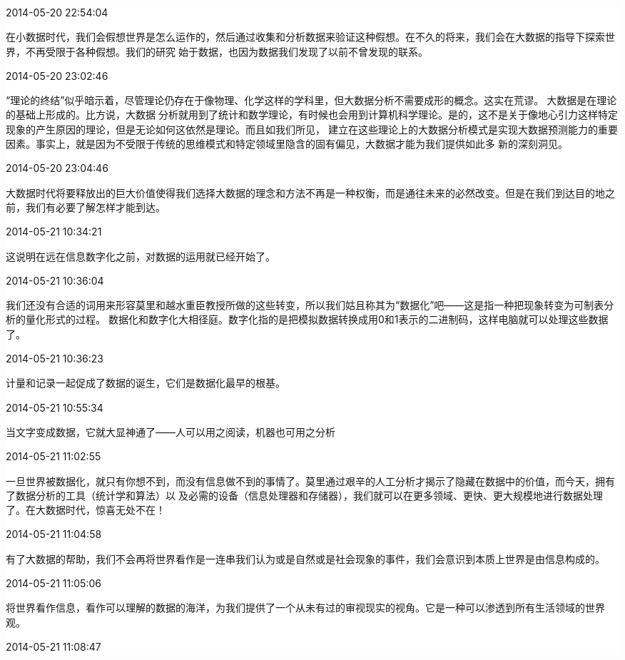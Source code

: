   

2014-05-20 22:54:04

在小数据时代，我们会假想世界是怎么运作的，然后通过收集和分析数据来验证这种假想。在不久的将来，我们会在大数据的指导下探索世界，不再受限于各种假想。我们的研究
始于数据，也因为数据我们发现了以前不曾发现的联系。

  

2014-05-20 23:02:46

“理论的终结”似乎暗示着，尽管理论仍存在于像物理、化学这样的学科里，但大数据分析不需要成形的概念。这实在荒谬。 大数据是在理论的基础上形成的。比方说，大数据
分析就用到了统计和数学理论，有时候也会用到计算机科学理论。是的，这不是关于像地心引力这样特定现象的产生原因的理论，但是无论如何这依然是理论。而且如我们所见，
建立在这些理论上的大数据分析模式是实现大数据预测能力的重要因素。事实上，就是因为不受限于传统的思维模式和特定领域里隐含的固有偏见，大数据才能为我们提供如此多
新的深刻洞见。

  

2014-05-20 23:04:46

大数据时代将要释放出的巨大价值使得我们选择大数据的理念和方法不再是一种权衡，而是通往未来的必然改变。但是在我们到达目的地之前，我们有必要了解怎样才能到达。

  

2014-05-21 10:34:21

这说明在远在信息数字化之前，对数据的运用就已经开始了。

  

2014-05-21 10:36:04

我们还没有合适的词用来形容莫里和越水重臣教授所做的这些转变，所以我们姑且称其为“数据化”吧——这是指一种把现象转变为可制表分析的量化形式的过程。
数据化和数字化大相径庭。数字化指的是把模拟数据转换成用0和1表示的二进制码，这样电脑就可以处理这些数据了。

  

2014-05-21 10:36:23

计量和记录一起促成了数据的诞生，它们是数据化最早的根基。

  

2014-05-21 10:55:34

当文字变成数据，它就大显神通了——人可以用之阅读，机器也可用之分析

  

2014-05-21 11:02:55

一旦世界被数据化，就只有你想不到，而没有信息做不到的事情了。莫里通过艰辛的人工分析才揭示了隐藏在数据中的价值，而今天，拥有了数据分析的工具（统计学和算法）以
及必需的设备（信息处理器和存储器），我们就可以在更多领域、更快、更大规模地进行数据处理了。在大数据时代，惊喜无处不在！

  

2014-05-21 11:04:58

有了大数据的帮助，我们不会再将世界看作是一连串我们认为或是自然或是社会现象的事件，我们会意识到本质上世界是由信息构成的。

  

2014-05-21 11:05:06

将世界看作信息，看作可以理解的数据的海洋，为我们提供了一个从未有过的审视现实的视角。它是一种可以渗透到所有生活领域的世界观。

  

2014-05-21 11:08:47
